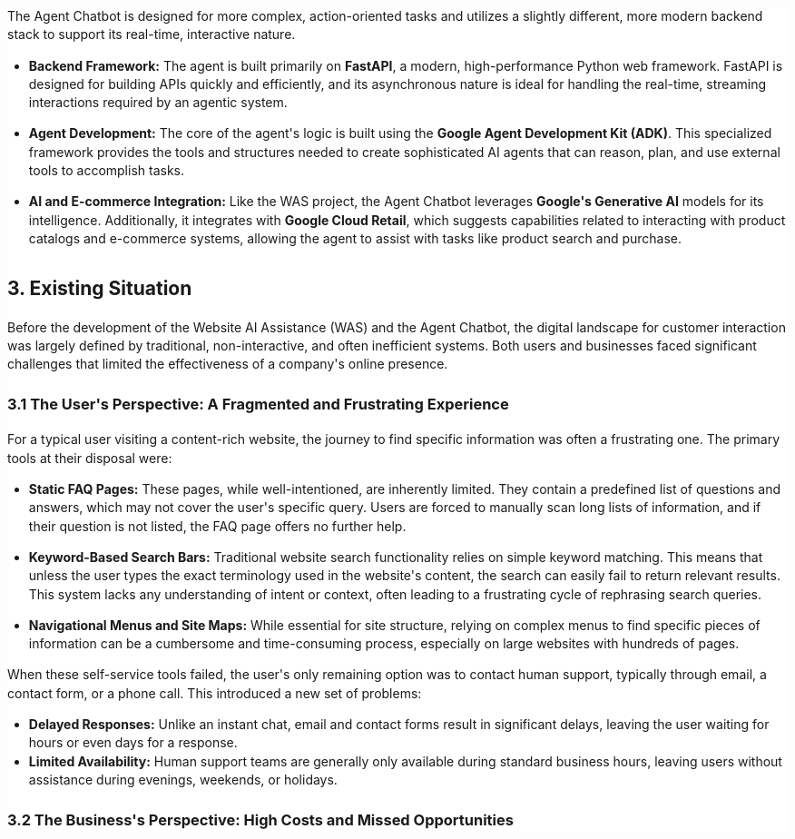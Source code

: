 The Agent Chatbot is designed for more complex, action-oriented tasks and utilizes a slightly different, more modern backend stack to support its real-time, interactive nature.

*   **Backend Framework:** The agent is built primarily on **FastAPI**, a modern, high-performance Python web framework. FastAPI is designed for building APIs quickly and efficiently, and its asynchronous nature is ideal for handling the real-time, streaming interactions required by an agentic system.

*   **Agent Development:** The core of the agent's logic is built using the **Google Agent Development Kit (ADK)**. This specialized framework provides the tools and structures needed to create sophisticated AI agents that can reason, plan, and use external tools to accomplish tasks.

*   **AI and E-commerce Integration:** Like the WAS project, the Agent Chatbot leverages **Google's Generative AI** models for its intelligence. Additionally, it integrates with **Google Cloud Retail**, which suggests capabilities related to interacting with product catalogs and e-commerce systems, allowing the agent to assist with tasks like product search and purchase.

## 3. Existing Situation

Before the development of the Website AI Assistance (WAS) and the Agent Chatbot, the digital landscape for customer interaction was largely defined by traditional, non-interactive, and often inefficient systems. Both users and businesses faced significant challenges that limited the effectiveness of a company's online presence.

### 3.1 The User's Perspective: A Fragmented and Frustrating Experience

For a typical user visiting a content-rich website, the journey to find specific information was often a frustrating one. The primary tools at their disposal were:

*   **Static FAQ Pages:** These pages, while well-intentioned, are inherently limited. They contain a predefined list of questions and answers, which may not cover the user's specific query. Users are forced to manually scan long lists of information, and if their question is not listed, the FAQ page offers no further help.

*   **Keyword-Based Search Bars:** Traditional website search functionality relies on simple keyword matching. This means that unless the user types the exact terminology used in the website's content, the search can easily fail to return relevant results. This system lacks any understanding of intent or context, often leading to a frustrating cycle of rephrasing search queries.

*   **Navigational Menus and Site Maps:** While essential for site structure, relying on complex menus to find specific pieces of information can be a cumbersome and time-consuming process, especially on large websites with hundreds of pages.

When these self-service tools failed, the user's only remaining option was to contact human support, typically through email, a contact form, or a phone call. This introduced a new set of problems:

*   **Delayed Responses:** Unlike an instant chat, email and contact forms result in significant delays, leaving the user waiting for hours or even days for a response.
*   **Limited Availability:** Human support teams are generally only available during standard business hours, leaving users without assistance during evenings, weekends, or holidays.

### 3.2 The Business's Perspective: High Costs and Missed Opportunities
